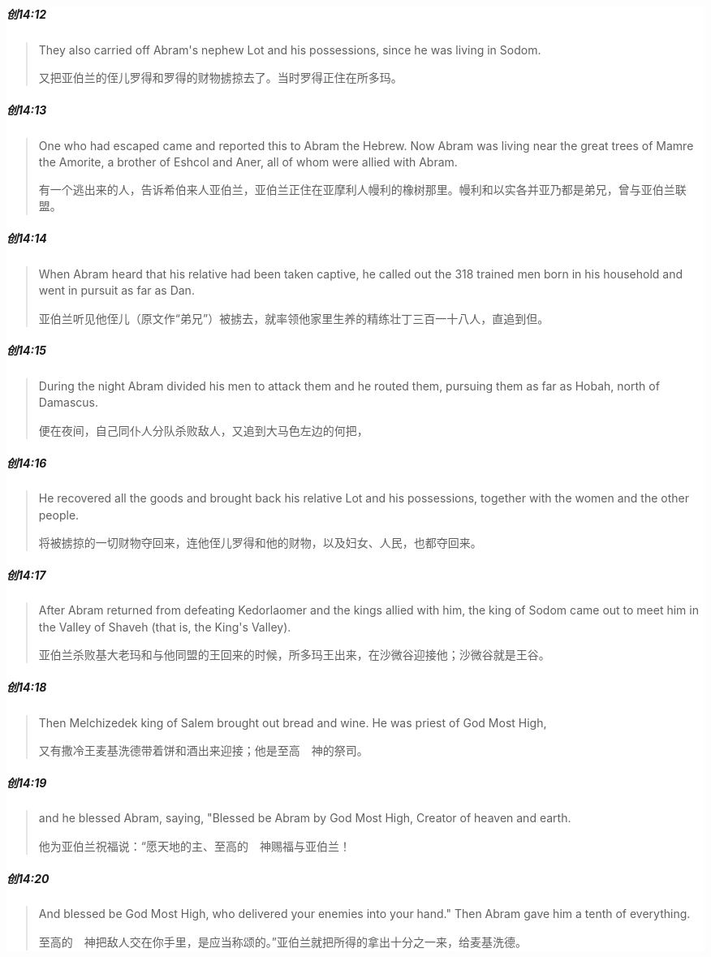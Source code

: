 
##### 创14:12
> They also carried off Abram's nephew Lot and his possessions, since he was living in Sodom.
>
> 又把亚伯兰的侄儿罗得和罗得的财物掳掠去了。当时罗得正住在所多玛。


##### 创14:13
> One who had escaped came and reported this to Abram the Hebrew. Now Abram was living near the great trees of Mamre the Amorite, a brother of Eshcol and Aner, all of whom were allied with Abram.
>
> 有一个逃出来的人，告诉希伯来人亚伯兰，亚伯兰正住在亚摩利人幔利的橡树那里。幔利和以实各并亚乃都是弟兄，曾与亚伯兰联盟。


##### 创14:14
> When Abram heard that his relative had been taken captive, he called out the 318 trained men born in his household and went in pursuit as far as Dan.
>
> 亚伯兰听见他侄儿（原文作“弟兄”）被掳去，就率领他家里生养的精练壮丁三百一十八人，直追到但。


##### 创14:15
> During the night Abram divided his men to attack them and he routed them, pursuing them as far as Hobah, north of Damascus.
>
> 便在夜间，自己同仆人分队杀败敌人，又追到大马色左边的何把，


##### 创14:16
> He recovered all the goods and brought back his relative Lot and his possessions, together with the women and the other people.
>
> 将被掳掠的一切财物夺回来，连他侄儿罗得和他的财物，以及妇女、人民，也都夺回来。


##### 创14:17
> After Abram returned from defeating Kedorlaomer and the kings allied with him, the king of Sodom came out to meet him in the Valley of Shaveh (that is, the King's Valley).
>
> 亚伯兰杀败基大老玛和与他同盟的王回来的时候，所多玛王出来，在沙微谷迎接他；沙微谷就是王谷。


##### 创14:18
> Then Melchizedek king of Salem brought out bread and wine. He was priest of God Most High,
>
> 又有撒冷王麦基洗德带着饼和酒出来迎接；他是至高　神的祭司。


##### 创14:19
> and he blessed Abram, saying, "Blessed be Abram by God Most High, Creator of heaven and earth.
>
> 他为亚伯兰祝福说：“愿天地的主、至高的　神赐福与亚伯兰！


##### 创14:20
> And blessed be God Most High, who delivered your enemies into your hand." Then Abram gave him a tenth of everything.
>
> 至高的　神把敌人交在你手里，是应当称颂的。”亚伯兰就把所得的拿出十分之一来，给麦基洗德。

